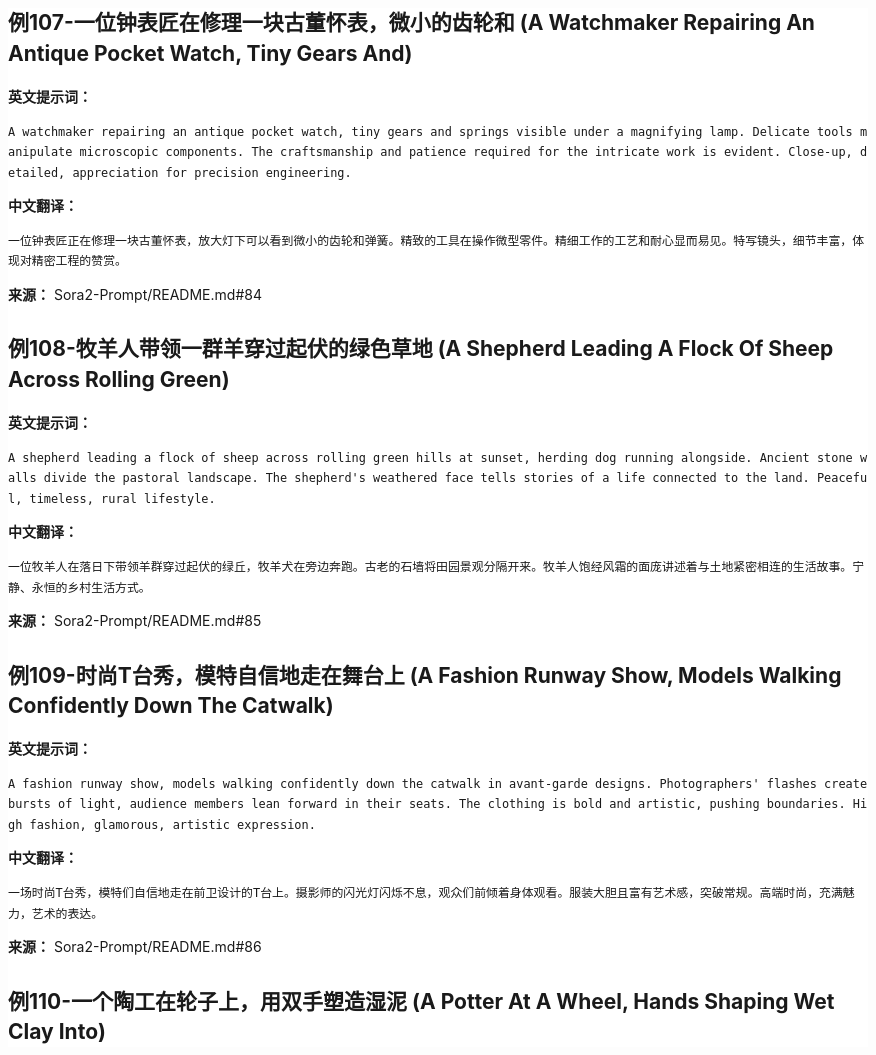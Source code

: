 ## 例107-一位钟表匠在修理一块古董怀表，微小的齿轮和 (A Watchmaker Repairing An Antique Pocket Watch, Tiny Gears And)

**英文提示词：**

```text
A watchmaker repairing an antique pocket watch, tiny gears and springs visible under a magnifying lamp. Delicate tools manipulate microscopic components. The craftsmanship and patience required for the intricate work is evident. Close-up, detailed, appreciation for precision engineering.
```

**中文翻译：**

```text
一位钟表匠正在修理一块古董怀表，放大灯下可以看到微小的齿轮和弹簧。精致的工具在操作微型零件。精细工作的工艺和耐心显而易见。特写镜头，细节丰富，体现对精密工程的赞赏。
```

**来源：** Sora2-Prompt/README.md#84

## 例108-牧羊人带领一群羊穿过起伏的绿色草地 (A Shepherd Leading A Flock Of Sheep Across Rolling Green)

**英文提示词：**

```text
A shepherd leading a flock of sheep across rolling green hills at sunset, herding dog running alongside. Ancient stone walls divide the pastoral landscape. The shepherd's weathered face tells stories of a life connected to the land. Peaceful, timeless, rural lifestyle.
```

**中文翻译：**

```text
一位牧羊人在落日下带领羊群穿过起伏的绿丘，牧羊犬在旁边奔跑。古老的石墙将田园景观分隔开来。牧羊人饱经风霜的面庞讲述着与土地紧密相连的生活故事。宁静、永恒的乡村生活方式。
```

**来源：** Sora2-Prompt/README.md#85

## 例109-时尚T台秀，模特自信地走在舞台上 (A Fashion Runway Show, Models Walking Confidently Down The Catwalk)

**英文提示词：**

```text
A fashion runway show, models walking confidently down the catwalk in avant-garde designs. Photographers' flashes create bursts of light, audience members lean forward in their seats. The clothing is bold and artistic, pushing boundaries. High fashion, glamorous, artistic expression.
```

**中文翻译：**

```text
一场时尚T台秀，模特们自信地走在前卫设计的T台上。摄影师的闪光灯闪烁不息，观众们前倾着身体观看。服装大胆且富有艺术感，突破常规。高端时尚，充满魅力，艺术的表达。
```

**来源：** Sora2-Prompt/README.md#86

## 例110-一个陶工在轮子上，用双手塑造湿泥 (A Potter At A Wheel, Hands Shaping Wet Clay Into)
